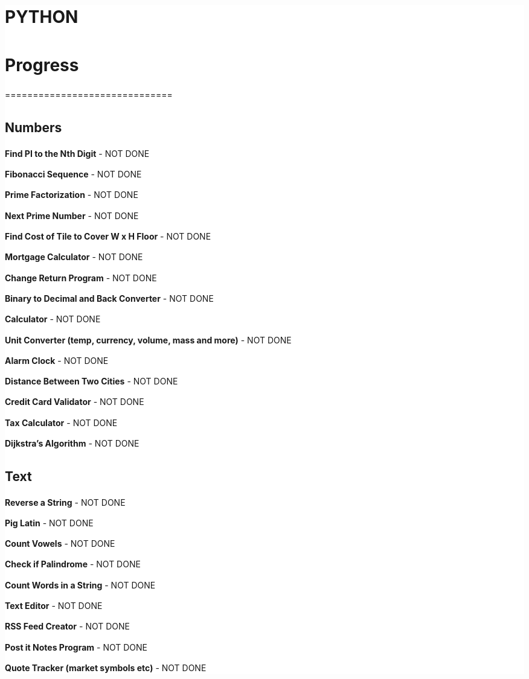 PYTHON
============

Progress
========





==============================

Numbers
---------

**Find PI to the Nth Digit** - NOT DONE

**Fibonacci Sequence** - NOT DONE

**Prime Factorization** - NOT DONE

**Next Prime Number** - NOT DONE

**Find Cost of Tile to Cover W x H Floor** - NOT DONE

**Mortgage Calculator** - NOT DONE

**Change Return Program** - NOT DONE

**Binary to Decimal and Back Converter** - NOT DONE

**Calculator** - NOT DONE

**Unit Converter (temp, currency, volume, mass and more)** - NOT DONE

**Alarm Clock** - NOT DONE

**Distance Between Two Cities** - NOT DONE

**Credit Card Validator** - NOT DONE

**Tax Calculator** - NOT DONE

**Dijkstra’s Algorithm** - NOT DONE

Text
---------

**Reverse a String** - NOT DONE

**Pig Latin** - NOT DONE

**Count Vowels** - NOT DONE

**Check if Palindrome** - NOT DONE

**Count Words in a String** - NOT DONE

**Text Editor** - NOT DONE

**RSS Feed Creator** - NOT DONE

**Post it Notes Program** - NOT DONE

**Quote Tracker (market symbols etc)** - NOT DONE
